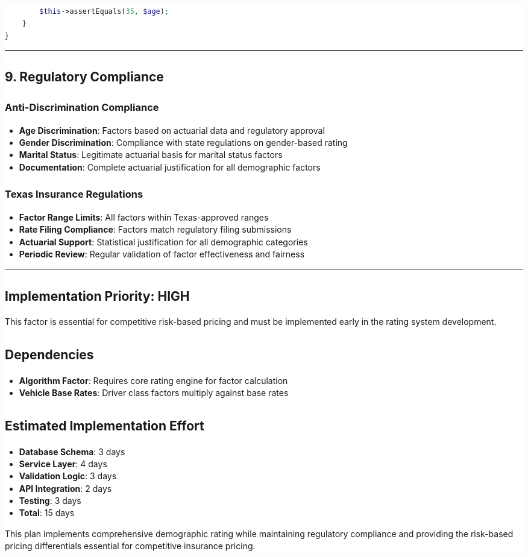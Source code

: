 ```php
        $this->assertEquals(35, $age);
    }
}
```

---

## 9. Regulatory Compliance

### Anti-Discrimination Compliance
- **Age Discrimination**: Factors based on actuarial data and regulatory approval
- **Gender Discrimination**: Compliance with state regulations on gender-based rating
- **Marital Status**: Legitimate actuarial basis for marital status factors
- **Documentation**: Complete actuarial justification for all demographic factors

### Texas Insurance Regulations
- **Factor Range Limits**: All factors within Texas-approved ranges
- **Rate Filing Compliance**: Factors match regulatory filing submissions
- **Actuarial Support**: Statistical justification for all demographic categories
- **Periodic Review**: Regular validation of factor effectiveness and fairness

---

## Implementation Priority: HIGH
This factor is essential for competitive risk-based pricing and must be implemented early in the rating system development.

## Dependencies
- **Algorithm Factor**: Requires core rating engine for factor calculation
- **Vehicle Base Rates**: Driver class factors multiply against base rates

## Estimated Implementation Effort
- **Database Schema**: 3 days
- **Service Layer**: 4 days
- **Validation Logic**: 3 days
- **API Integration**: 2 days
- **Testing**: 3 days
- **Total**: 15 days

This plan implements comprehensive demographic rating while maintaining regulatory compliance and providing the risk-based pricing differentials essential for competitive insurance pricing.